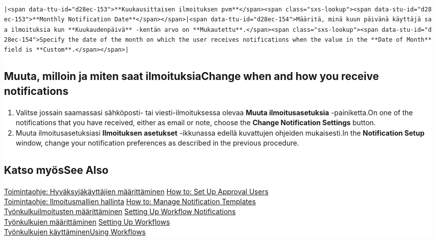     |<span data-ttu-id="d28ec-153">**Kuukausittaisen ilmoituksen pvm**</span><span class="sxs-lookup"><span data-stu-id="d28ec-153">**Monthly Notification Date**</span></span>|<span data-ttu-id="d28ec-154">Määritä, minä kuun päivänä käyttäjä saa ilmoituksia kun **Kuukaudenpäivä** -kentän arvo on **Mukautettu**.</span><span class="sxs-lookup"><span data-stu-id="d28ec-154">Specify the date of the month on which the user receives notifications when the value in the **Date of Month** field is **Custom**.</span></span>|  

## <a name="change-when-and-how-you-receive-notifications"></a><span data-ttu-id="d28ec-155">Muuta, milloin ja miten saat ilmoituksia</span><span class="sxs-lookup"><span data-stu-id="d28ec-155">Change when and how you receive notifications</span></span>  
1.  <span data-ttu-id="d28ec-156">Valitse jossain saamassasi sähköposti- tai viesti-ilmoituksessa olevaa **Muuta ilmoitusasetuksia** -painiketta.</span><span class="sxs-lookup"><span data-stu-id="d28ec-156">On one of the notifications that you have received, either as email or note, choose the **Change Notification Settings** button.</span></span>  
2.  <span data-ttu-id="d28ec-157">Muuta ilmoitusasetuksiasi **Ilmoituksen asetukset** -ikkunassa edellä kuvattujen ohjeiden mukaisesti.</span><span class="sxs-lookup"><span data-stu-id="d28ec-157">In the **Notification Setup** window, change your notification preferences as described in the previous procedure.</span></span>  

## <a name="see-also"></a><span data-ttu-id="d28ec-158">Katso myös</span><span class="sxs-lookup"><span data-stu-id="d28ec-158">See Also</span></span>  
 <span data-ttu-id="d28ec-159">[Toimintaohje: Hyväksyjäkäyttäjien määrittäminen](across-how-to-set-up-approval-users.md) </span><span class="sxs-lookup"><span data-stu-id="d28ec-159">[How to: Set Up Approval Users](across-how-to-set-up-approval-users.md) </span></span>  
 <span data-ttu-id="d28ec-160">[Toimintaohje: Ilmoitusmallien hallinta](across-how-to-manage-notification-templates.md) </span><span class="sxs-lookup"><span data-stu-id="d28ec-160">[How to: Manage Notification Templates](across-how-to-manage-notification-templates.md) </span></span>  
 <span data-ttu-id="d28ec-161">[Työnkulkuilmoitusten määrittäminen](across-setting-up-workflow-notifications.md) </span><span class="sxs-lookup"><span data-stu-id="d28ec-161">[Setting Up Workflow Notifications](across-setting-up-workflow-notifications.md) </span></span>  
 <span data-ttu-id="d28ec-162">[Työnkulkujen määrittäminen](across-set-up-workflows.md) </span><span class="sxs-lookup"><span data-stu-id="d28ec-162">[Setting Up Workflows](across-set-up-workflows.md) </span></span>  
 [<span data-ttu-id="d28ec-163">Työnkulkujen käyttäminen</span><span class="sxs-lookup"><span data-stu-id="d28ec-163">Using Workflows</span></span>](across-use-workflows.md)

